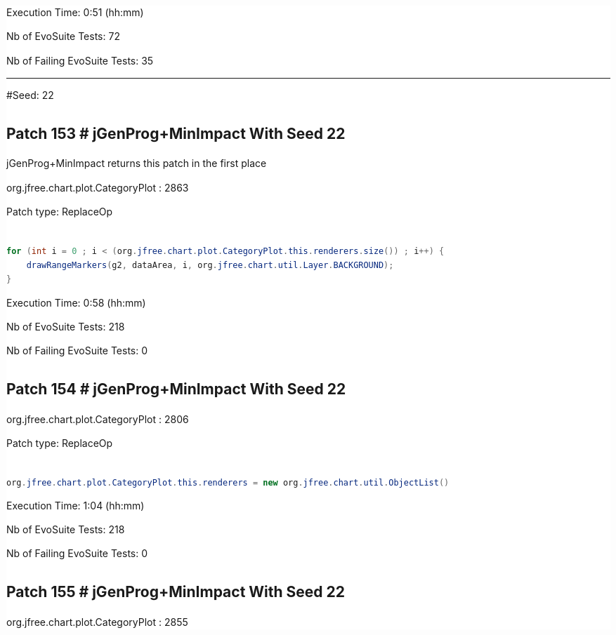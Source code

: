 
Execution Time: 0:51 (hh:mm) 

Nb of EvoSuite Tests: 72

Nb of Failing EvoSuite Tests: 35


--- 
#Seed: 22

## Patch 153 #  jGenProg+MinImpact With Seed 22

jGenProg+MinImpact returns this patch in the first place

org.jfree.chart.plot.CategoryPlot : 2863

Patch type: ReplaceOp

```Java

for (int i = 0 ; i < (org.jfree.chart.plot.CategoryPlot.this.renderers.size()) ; i++) {
	drawRangeMarkers(g2, dataArea, i, org.jfree.chart.util.Layer.BACKGROUND);
}

```


Execution Time: 0:58 (hh:mm) 

Nb of EvoSuite Tests: 218

Nb of Failing EvoSuite Tests: 0



## Patch 154 #  jGenProg+MinImpact With Seed 22

org.jfree.chart.plot.CategoryPlot : 2806

Patch type: ReplaceOp

```Java

org.jfree.chart.plot.CategoryPlot.this.renderers = new org.jfree.chart.util.ObjectList()

```


Execution Time: 1:04 (hh:mm) 

Nb of EvoSuite Tests: 218

Nb of Failing EvoSuite Tests: 0



## Patch 155 #  jGenProg+MinImpact With Seed 22

org.jfree.chart.plot.CategoryPlot : 2855
